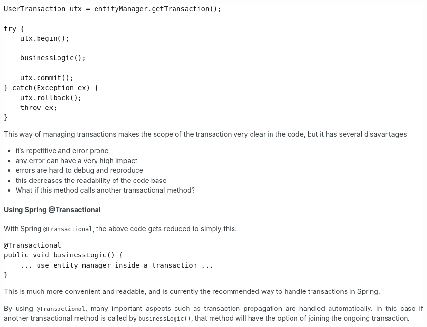 <pre class="lang:java decode:true ">UserTransaction utx = entityManager.getTransaction(); 
 
try { 
    utx.begin(); 
 
    businessLogic();
 
    utx.commit(); 
} catch(Exception ex) { 
    utx.rollback(); 
    throw ex; 
}</pre>

<p style="color: #3a4145; text-align: justify;">
  This way of managing transactions makes the scope of the transaction very clear in the code, but it has several disavantages:
</p>

<ul style="color: #3a4145;">
  <li>
    it&#8217;s repetitive and error prone
  </li>
  <li>
    any error can have a very high impact
  </li>
  <li>
    errors are hard to debug and reproduce
  </li>
  <li>
    this decreases the readability of the code base
  </li>
  <li>
    What if this method calls another transactional method?
  </li>
</ul>

<h4 id="usingspringtransactional" style="color: #3a4145;">
  <span id="Using_Spring_Transactional">Using Spring @Transactional</span>
</h4>

<p style="color: #3a4145;">
  With Spring <code>@Transactional</code>, the above code gets reduced to simply this:
</p>

<pre class="lang:java decode:true ">@Transactional
public void businessLogic() {
    ... use entity manager inside a transaction ...
}</pre>

<p style="color: #3a4145; text-align: justify;">
  This is much more convenient and readable, and is currently the recommended way to handle transactions in Spring.
</p>

<p style="color: #3a4145; text-align: justify;">
  By using <code>@Transactional</code>, many important aspects such as transaction propagation are handled automatically. In this case if another transactional method is called by <code>businessLogic()</code>, that method will have the option of joining the ongoing transaction.
</p>
